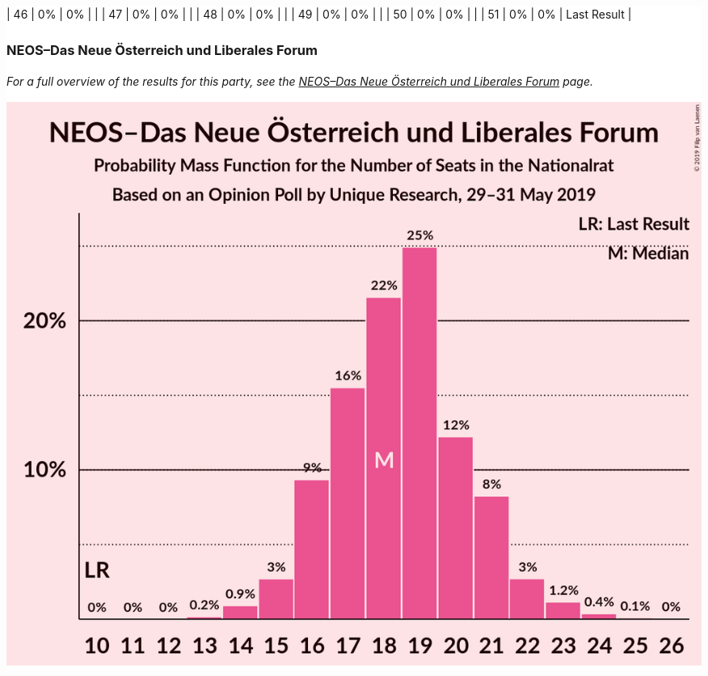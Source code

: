 | 46 | 0% | 0% |  |
| 47 | 0% | 0% |  |
| 48 | 0% | 0% |  |
| 49 | 0% | 0% |  |
| 50 | 0% | 0% |  |
| 51 | 0% | 0% | Last Result |

### NEOS–Das Neue Österreich und Liberales Forum

*For a full overview of the results for this party, see the [NEOS–Das Neue Österreich und Liberales Forum](party-neos–dasneueösterreichundliberalesforum.html) page.*

![Graph with seats probability mass function not yet produced](2019-05-31-UniqueResearch-seats-pmf-neos–dasneueösterreichundliberalesforum.png "Seats Probability Mass Function")
